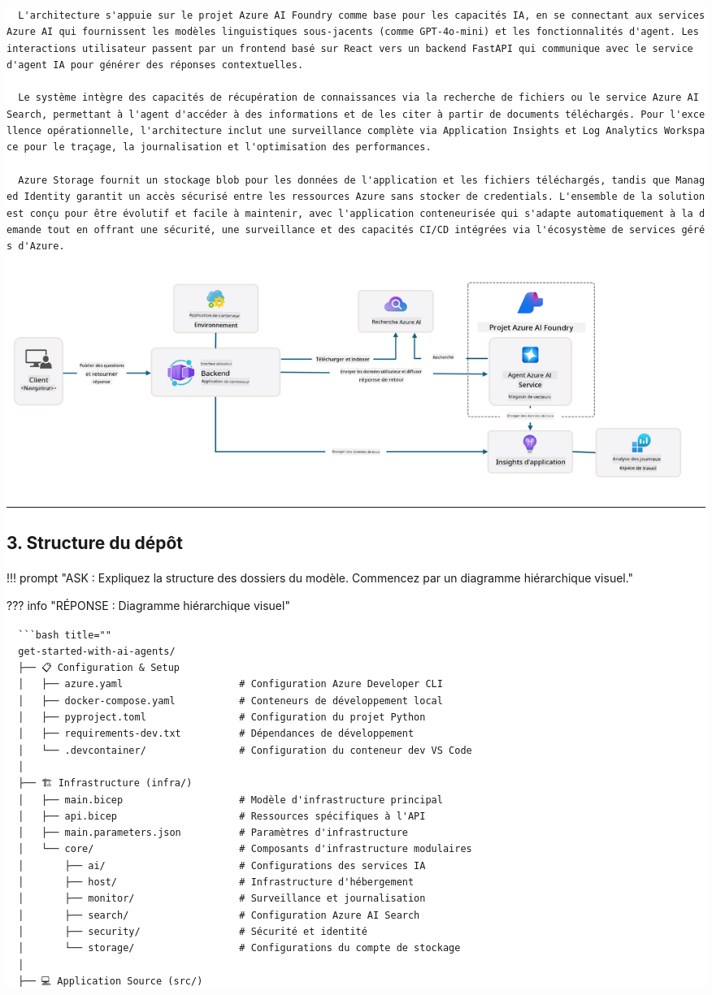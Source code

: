       L'architecture s'appuie sur le projet Azure AI Foundry comme base pour les capacités IA, en se connectant aux services Azure AI qui fournissent les modèles linguistiques sous-jacents (comme GPT-4o-mini) et les fonctionnalités d'agent. Les interactions utilisateur passent par un frontend basé sur React vers un backend FastAPI qui communique avec le service d'agent IA pour générer des réponses contextuelles.

      Le système intègre des capacités de récupération de connaissances via la recherche de fichiers ou le service Azure AI Search, permettant à l'agent d'accéder à des informations et de les citer à partir de documents téléchargés. Pour l'excellence opérationnelle, l'architecture inclut une surveillance complète via Application Insights et Log Analytics Workspace pour le traçage, la journalisation et l'optimisation des performances.

      Azure Storage fournit un stockage blob pour les données de l'application et les fichiers téléchargés, tandis que Managed Identity garantit un accès sécurisé entre les ressources Azure sans stocker de credentials. L'ensemble de la solution est conçu pour être évolutif et facile à maintenir, avec l'application conteneurisée qui s'adapte automatiquement à la demande tout en offrant une sécurité, une surveillance et des capacités CI/CD intégrées via l'écosystème de services gérés d'Azure.

![Architecture](../../../../../translated_images/architecture.48d94861e6e6cdc000edd4d7e2a5020cf2e97a97dbe353789ae9da48c946ccd0.fr.png)

---

## 3. Structure du dépôt

!!! prompt "ASK : Expliquez la structure des dossiers du modèle. Commencez par un diagramme hiérarchique visuel."

??? info "RÉPONSE : Diagramme hiérarchique visuel"

      ```bash title="" 
      get-started-with-ai-agents/
      ├── 📋 Configuration & Setup
      │   ├── azure.yaml                    # Configuration Azure Developer CLI
      │   ├── docker-compose.yaml           # Conteneurs de développement local
      │   ├── pyproject.toml                # Configuration du projet Python
      │   ├── requirements-dev.txt          # Dépendances de développement
      │   └── .devcontainer/                # Configuration du conteneur dev VS Code
      │
      ├── 🏗️ Infrastructure (infra/)
      │   ├── main.bicep                    # Modèle d'infrastructure principal
      │   ├── api.bicep                     # Ressources spécifiques à l'API
      │   ├── main.parameters.json          # Paramètres d'infrastructure
      │   └── core/                         # Composants d'infrastructure modulaires
      │       ├── ai/                       # Configurations des services IA
      │       ├── host/                     # Infrastructure d'hébergement
      │       ├── monitor/                  # Surveillance et journalisation
      │       ├── search/                   # Configuration Azure AI Search
      │       ├── security/                 # Sécurité et identité
      │       └── storage/                  # Configurations du compte de stockage
      │
      ├── 💻 Application Source (src/)